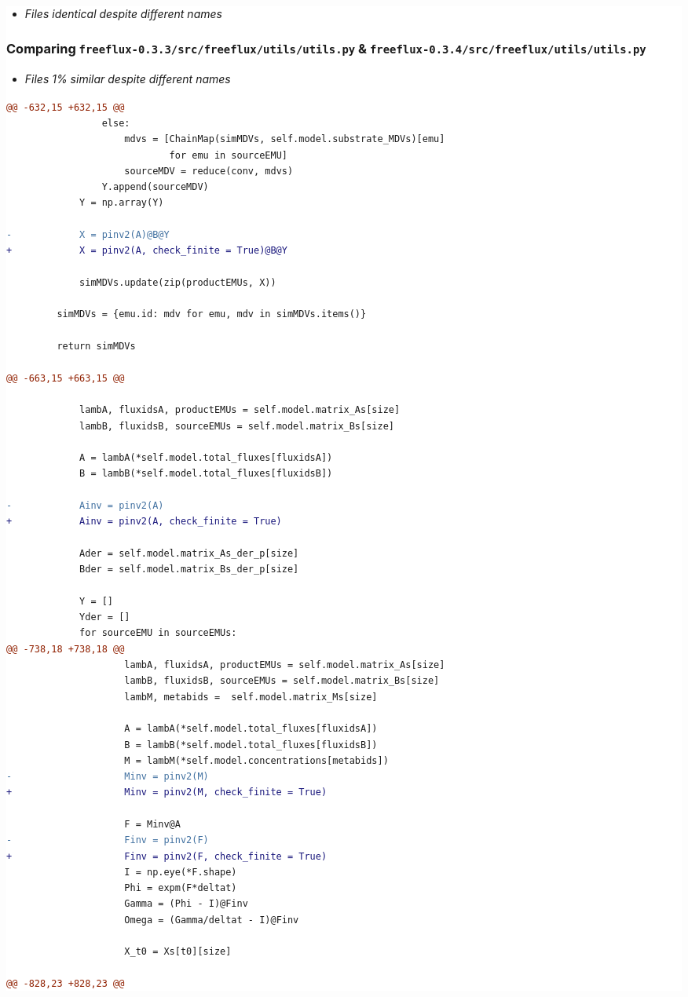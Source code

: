  * *Files identical despite different names*

### Comparing `freeflux-0.3.3/src/freeflux/utils/utils.py` & `freeflux-0.3.4/src/freeflux/utils/utils.py`

 * *Files 1% similar despite different names*

```diff
@@ -632,15 +632,15 @@
                 else:
                     mdvs = [ChainMap(simMDVs, self.model.substrate_MDVs)[emu] 
                             for emu in sourceEMU]
                     sourceMDV = reduce(conv, mdvs)
                 Y.append(sourceMDV)    
             Y = np.array(Y)
             
-            X = pinv2(A)@B@Y
+            X = pinv2(A, check_finite = True)@B@Y
         
             simMDVs.update(zip(productEMUs, X))
             
         simMDVs = {emu.id: mdv for emu, mdv in simMDVs.items()}
         
         return simMDVs
                     
@@ -663,15 +663,15 @@
             
             lambA, fluxidsA, productEMUs = self.model.matrix_As[size]
             lambB, fluxidsB, sourceEMUs = self.model.matrix_Bs[size]
             
             A = lambA(*self.model.total_fluxes[fluxidsA])
             B = lambB(*self.model.total_fluxes[fluxidsB])
             
-            Ainv = pinv2(A)
+            Ainv = pinv2(A, check_finite = True)
             
             Ader = self.model.matrix_As_der_p[size]   
             Bder = self.model.matrix_Bs_der_p[size]   
             
             Y = []
             Yder = []
             for sourceEMU in sourceEMUs:
@@ -738,18 +738,18 @@
                     lambA, fluxidsA, productEMUs = self.model.matrix_As[size]
                     lambB, fluxidsB, sourceEMUs = self.model.matrix_Bs[size]
                     lambM, metabids =  self.model.matrix_Ms[size]
                     
                     A = lambA(*self.model.total_fluxes[fluxidsA])
                     B = lambB(*self.model.total_fluxes[fluxidsB])
                     M = lambM(*self.model.concentrations[metabids])
-                    Minv = pinv2(M)
+                    Minv = pinv2(M, check_finite = True)
                     
                     F = Minv@A
-                    Finv = pinv2(F)
+                    Finv = pinv2(F, check_finite = True)
                     I = np.eye(*F.shape)
                     Phi = expm(F*deltat)
                     Gamma = (Phi - I)@Finv
                     Omega = (Gamma/deltat - I)@Finv
                     
                     X_t0 = Xs[t0][size]
                     
@@ -828,23 +828,23 @@
```